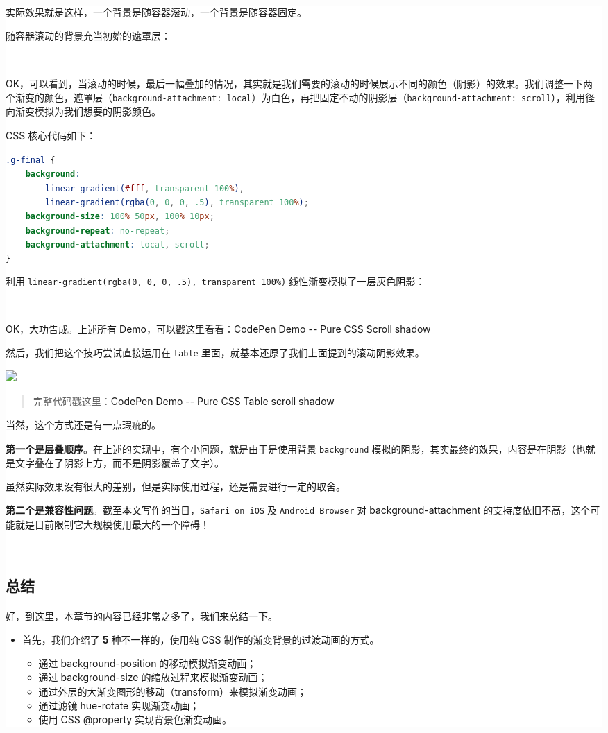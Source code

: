 实际效果就是这样，一个背景是随容器滚动，一个背景是随容器固定。

随容器滚动的背景充当初始的遮罩层：

<p align=center><img src="https://p3-juejin.byteimg.com/tos-cn-i-k3u1fbpfcp/939b371138e145b39abc47143710f77d~tplv-k3u1fbpfcp-zoom-1.image" alt=""  /></p>

OK，可以看到，当滚动的时候，最后一幅叠加的情况，其实就是我们需要的滚动的时候展示不同的颜色（阴影）的效果。我们调整一下两个渐变的颜色，遮罩层（`background-attachment: local`）为白色，再把固定不动的阴影层（`background-attachment: scroll`），利用径向渐变模拟为我们想要的阴影颜色。

CSS 核心代码如下：

```CSS
.g-final {
    background: 
        linear-gradient(#fff, transparent 100%),
        linear-gradient(rgba(0, 0, 0, .5), transparent 100%);
    background-size: 100% 50px, 100% 10px;
    background-repeat: no-repeat;
    background-attachment: local, scroll;
}
```

利用 `linear-gradient(rgba(0, 0, 0, .5), transparent 100%)` 线性渐变模拟了一层灰色阴影：

<p align=center><img src="https://p3-juejin.byteimg.com/tos-cn-i-k3u1fbpfcp/1341c1e08c9541c7946c9b32d274d34b~tplv-k3u1fbpfcp-zoom-1.image" alt=""  /></p>

OK，大功告成。上述所有 Demo，可以戳这里看看：[CodePen Demo -- Pure CSS Scroll shadow](https://codepen.io/Chokcoco/pen/QWKmjKd)

然后，我们把这个技巧尝试直接运用在 `table` 里面，就基本还原了我们上面提到的滚动阴影效果。

![](https://p3-juejin.byteimg.com/tos-cn-i-k3u1fbpfcp/533904ae185c4abd8f3dda1e630d46aa~tplv-k3u1fbpfcp-zoom-1.image)

> 完整代码戳这里：[CodePen Demo -- Pure CSS Table scroll shadow](https://codepen.io/Chokcoco/pen/abmqMJQ)

当然，这个方式还是有一点瑕疵的。

**第一个是层叠顺序**。在上述的实现中，有个小问题，就是由于是使用背景 `background` 模拟的阴影，其实最终的效果，内容是在阴影（也就是文字叠在了阴影上方，而不是阴影覆盖了文字）。

虽然实际效果没有很大的差别，但是实际使用过程，还是需要进行一定的取舍。

**第二个是兼容性问题**。截至本文写作的当日，`Safari on iOS` 及 `Android Browser` 对 background-attachment 的支持度依旧不高，这个可能就是目前限制它大规模使用最大的一个障碍！

<p align=center><img src="https://p3-juejin.byteimg.com/tos-cn-i-k3u1fbpfcp/e67b567c2c104cdb996443f27907b0ff~tplv-k3u1fbpfcp-zoom-1.image" alt=""  /></p>

## 总结

好，到这里，本章节的内容已经非常之多了，我们来总结一下。

-   首先，我们介绍了 **5** 种不一样的，使用纯 CSS 制作的渐变背景的过渡动画的方式。

    -   通过 background-position 的移动模拟渐变动画；
    -   通过 background-size 的缩放过程来模拟渐变动画；
    -   通过外层的大渐变图形的移动（transform）来模拟渐变动画；
    -   通过滤镜 hue-rotate 实现渐变动画；
    -   使用 CSS @property 实现背景色渐变动画。
